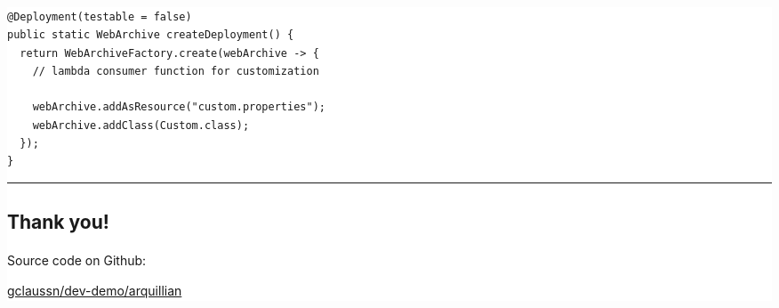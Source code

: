 <pre><code class="hljs lang-">@Deployment(testable = false)
public static WebArchive createDeployment() {
  return WebArchiveFactory.create(webArchive -&gt; {
    // lambda consumer function for customization

    webArchive.addAsResource("custom.properties");
    webArchive.addClass(Custom.class);
  });
}
</code></pre>


---
## Thank you!

Source code on Github:

[gclaussn/dev-demo/arquillian](https://github.com/gclaussn/dev-demo/tree/master/arquillian)